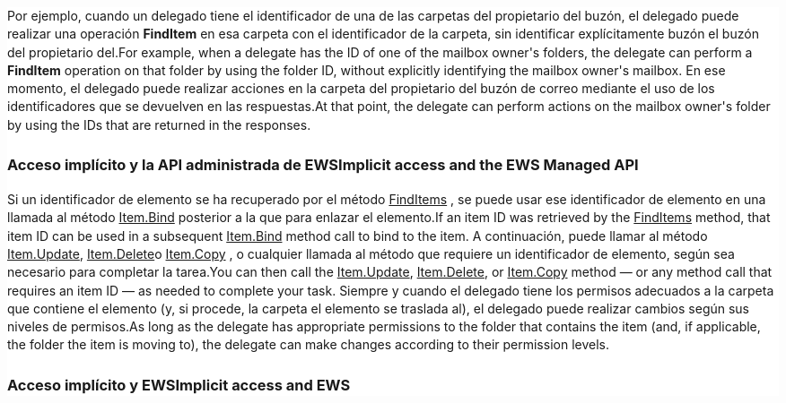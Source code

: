 <span data-ttu-id="8d3f8-208">Por ejemplo, cuando un delegado tiene el identificador de una de las carpetas del propietario del buzón, el delegado puede realizar una operación **FindItem** en esa carpeta con el identificador de la carpeta, sin identificar explícitamente buzón el buzón del propietario del.</span><span class="sxs-lookup"><span data-stu-id="8d3f8-208">For example, when a delegate has the ID of one of the mailbox owner's folders, the delegate can perform a **FindItem** operation on that folder by using the folder ID, without explicitly identifying the mailbox owner's mailbox.</span></span> <span data-ttu-id="8d3f8-209">En ese momento, el delegado puede realizar acciones en la carpeta del propietario del buzón de correo mediante el uso de los identificadores que se devuelven en las respuestas.</span><span class="sxs-lookup"><span data-stu-id="8d3f8-209">At that point, the delegate can perform actions on the mailbox owner's folder by using the IDs that are returned in the responses.</span></span> 
  
### <a name="implicit-access-and-the-ews-managed-api"></a><span data-ttu-id="8d3f8-210">Acceso implícito y la API administrada de EWS</span><span class="sxs-lookup"><span data-stu-id="8d3f8-210">Implicit access and the EWS Managed API</span></span>

<span data-ttu-id="8d3f8-211">Si un identificador de elemento se ha recuperado por el método [FindItems](http://msdn.microsoft.com/en-us/library/microsoft.exchange.webservices.data.exchangeservice.finditems%28v=exchg.80%29.aspx) , se puede usar ese identificador de elemento en una llamada al método [Item.Bind](http://msdn.microsoft.com/en-us/library/microsoft.exchange.webservices.data.item.bind%28v=exchg.80%29.aspx) posterior a la que para enlazar el elemento.</span><span class="sxs-lookup"><span data-stu-id="8d3f8-211">If an item ID was retrieved by the [FindItems](http://msdn.microsoft.com/en-us/library/microsoft.exchange.webservices.data.exchangeservice.finditems%28v=exchg.80%29.aspx) method, that item ID can be used in a subsequent [Item.Bind](http://msdn.microsoft.com/en-us/library/microsoft.exchange.webservices.data.item.bind%28v=exchg.80%29.aspx) method call to bind to the item.</span></span> <span data-ttu-id="8d3f8-212">A continuación, puede llamar al método [Item.Update](http://msdn.microsoft.com/en-us/library/office/microsoft.exchange.webservices.data.item.update%28v=exchg.80%29.aspx), [Item.Delete](http://msdn.microsoft.com/en-us/library/office/microsoft.exchange.webservices.data.item.delete%28v=exchg.80%29.aspx)o [Item.Copy](http://msdn.microsoft.com/en-us/library/office/microsoft.exchange.webservices.data.item.copy%28v=exchg.80%29.aspx) , o cualquier llamada al método que requiere un identificador de elemento, según sea necesario para completar la tarea.</span><span class="sxs-lookup"><span data-stu-id="8d3f8-212">You can then call the [Item.Update](http://msdn.microsoft.com/en-us/library/office/microsoft.exchange.webservices.data.item.update%28v=exchg.80%29.aspx), [Item.Delete](http://msdn.microsoft.com/en-us/library/office/microsoft.exchange.webservices.data.item.delete%28v=exchg.80%29.aspx), or [Item.Copy](http://msdn.microsoft.com/en-us/library/office/microsoft.exchange.webservices.data.item.copy%28v=exchg.80%29.aspx) method — or any method call that requires an item ID — as needed to complete your task.</span></span> <span data-ttu-id="8d3f8-213">Siempre y cuando el delegado tiene los permisos adecuados a la carpeta que contiene el elemento (y, si procede, la carpeta el elemento se traslada al), el delegado puede realizar cambios según sus niveles de permisos.</span><span class="sxs-lookup"><span data-stu-id="8d3f8-213">As long as the delegate has appropriate permissions to the folder that contains the item (and, if applicable, the folder the item is moving to), the delegate can make changes according to their permission levels.</span></span> 
  
### <a name="implicit-access-and-ews"></a><span data-ttu-id="8d3f8-214">Acceso implícito y EWS</span><span class="sxs-lookup"><span data-stu-id="8d3f8-214">Implicit access and EWS</span></span>
